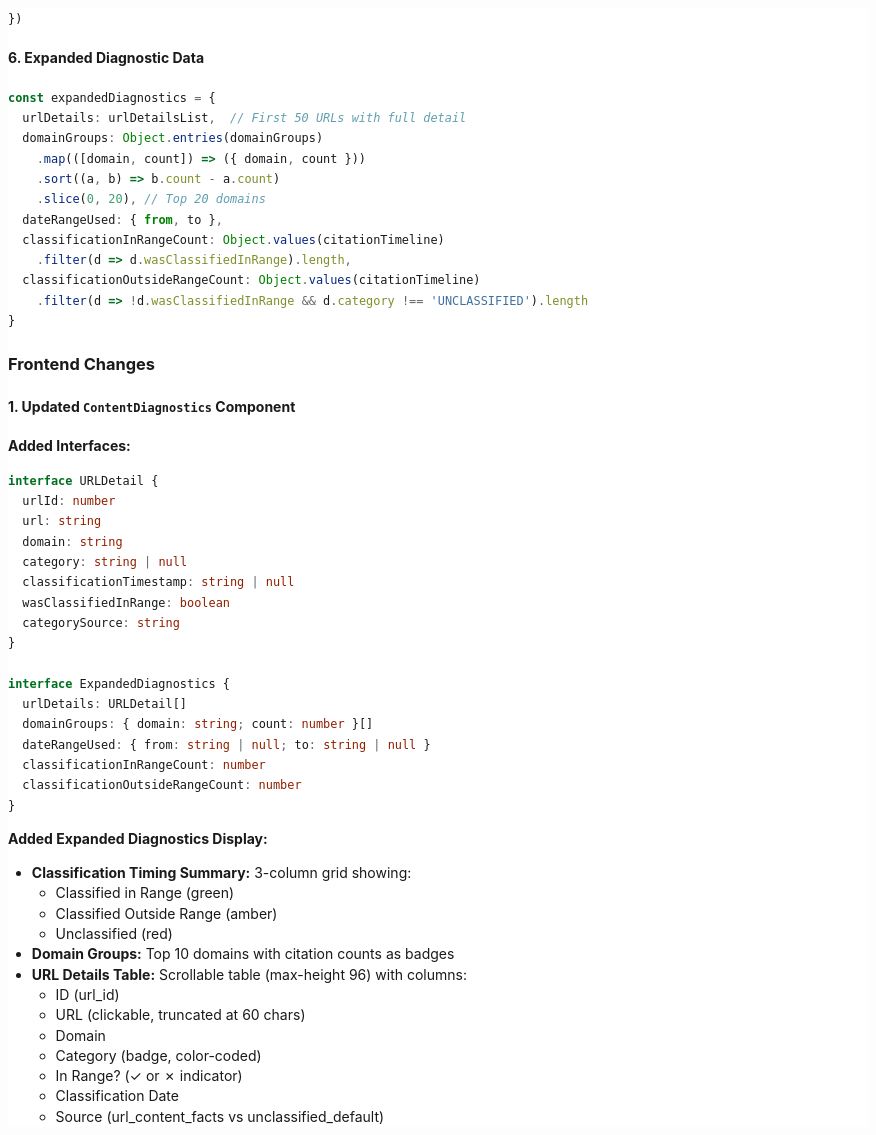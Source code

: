 ```typescript
})
```

#### 6. Expanded Diagnostic Data
```typescript
const expandedDiagnostics = {
  urlDetails: urlDetailsList,  // First 50 URLs with full detail
  domainGroups: Object.entries(domainGroups)
    .map(([domain, count]) => ({ domain, count }))
    .sort((a, b) => b.count - a.count)
    .slice(0, 20), // Top 20 domains
  dateRangeUsed: { from, to },
  classificationInRangeCount: Object.values(citationTimeline)
    .filter(d => d.wasClassifiedInRange).length,
  classificationOutsideRangeCount: Object.values(citationTimeline)
    .filter(d => !d.wasClassifiedInRange && d.category !== 'UNCLASSIFIED').length
}
```

### Frontend Changes

#### 1. Updated `ContentDiagnostics` Component

**Added Interfaces:**
```typescript
interface URLDetail {
  urlId: number
  url: string
  domain: string
  category: string | null
  classificationTimestamp: string | null
  wasClassifiedInRange: boolean
  categorySource: string
}

interface ExpandedDiagnostics {
  urlDetails: URLDetail[]
  domainGroups: { domain: string; count: number }[]
  dateRangeUsed: { from: string | null; to: string | null }
  classificationInRangeCount: number
  classificationOutsideRangeCount: number
}
```

**Added Expanded Diagnostics Display:**
- **Classification Timing Summary:** 3-column grid showing:
  - Classified in Range (green)
  - Classified Outside Range (amber)
  - Unclassified (red)
- **Domain Groups:** Top 10 domains with citation counts as badges
- **URL Details Table:** Scrollable table (max-height 96) with columns:
  - ID (url_id)
  - URL (clickable, truncated at 60 chars)
  - Domain
  - Category (badge, color-coded)
  - In Range? (✓ or ✗ indicator)
  - Classification Date
  - Source (url_content_facts vs unclassified_default)
